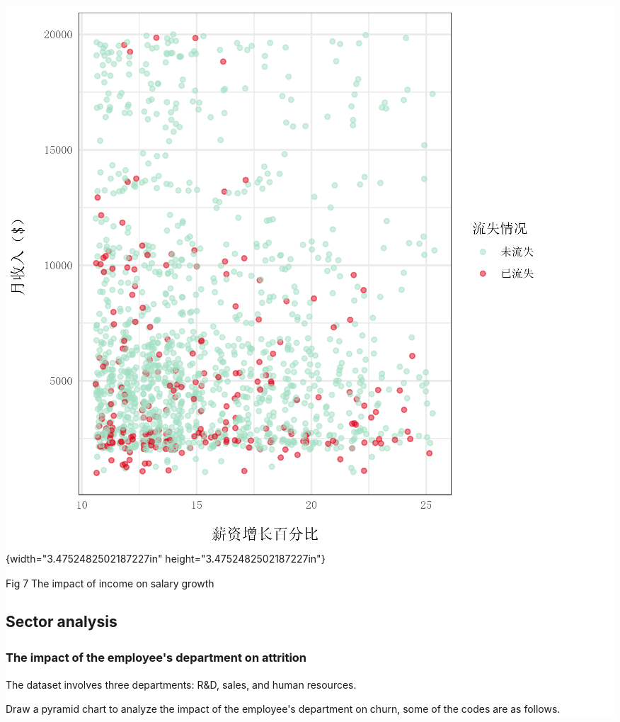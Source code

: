 ![](./images/media/image7.png){width="3.4752482502187227in"
height="3.4752482502187227in"}

Fig 7 The impact of income on salary growth

## Sector analysis

### The impact of the employee's department on attrition

The dataset involves three departments: R&D, sales, and human resources.

Draw a pyramid chart to analyze the impact of the employee's department on churn, some of the codes are as follows.
